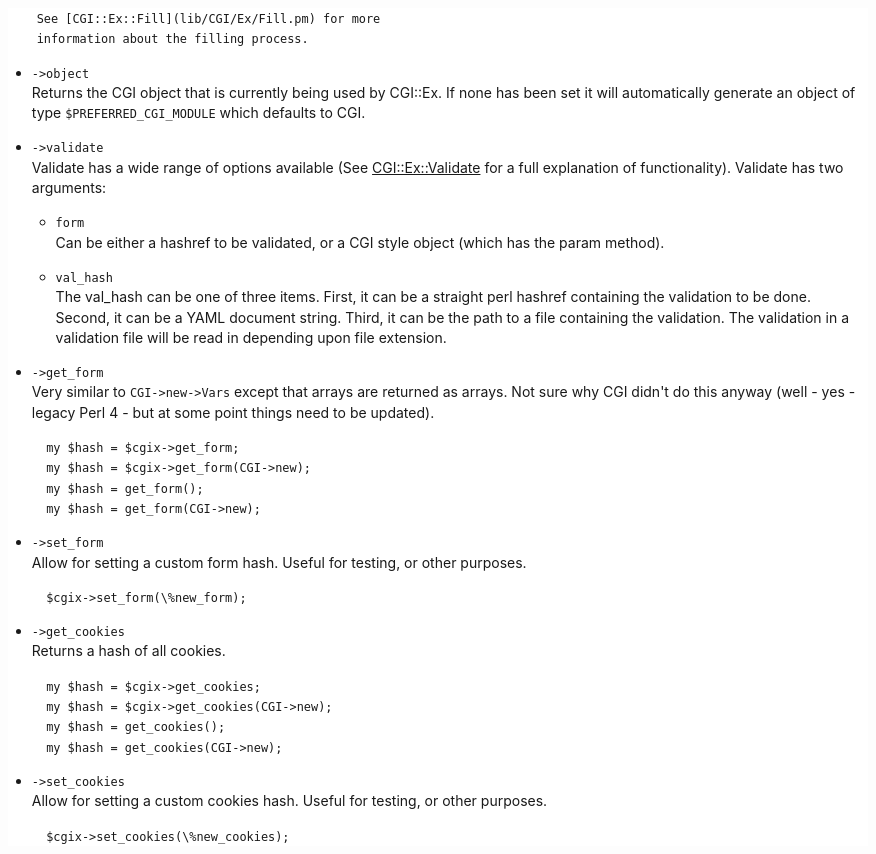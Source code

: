         See [CGI::Ex::Fill](lib/CGI/Ex/Fill.pm) for more
        information about the filling process.

- `->object`  
    Returns the CGI object that is currently being used by
    CGI::Ex. If none has been set it will automatically generate
    an object of type `$PREFERRED_CGI_MODULE` which defaults to
    CGI.

- `->validate`  
    Validate has a wide range of options available (See
    [CGI::Ex::Validate](lib/CGI/Ex/Validate.pm) for a full
    explanation of functionality). Validate has two arguments:

    - `form`  
        Can be either a hashref to be validated, or a CGI style
        object (which has the param method).

    - `val_hash`  
        The val_hash can be one of three items. First, it can be a
        straight perl hashref containing the validation to be done.
        Second, it can be a YAML document string. Third, it can be
        the path to a file containing the validation. The validation
        in a validation file will be read in depending upon file
        extension.

- `->get_form`  
    Very similar to `CGI->new->Vars` except that arrays are
    returned as arrays. Not sure why CGI didn't do this anyway
    (well - yes - legacy Perl 4 - but at some point things need
    to be updated).

        my $hash = $cgix->get_form;
        my $hash = $cgix->get_form(CGI->new);
        my $hash = get_form();
        my $hash = get_form(CGI->new);

- `->set_form`  
    Allow for setting a custom form hash. Useful for testing, or
    other purposes.

        $cgix->set_form(\%new_form);

- `->get_cookies`  
    Returns a hash of all cookies.

        my $hash = $cgix->get_cookies;
        my $hash = $cgix->get_cookies(CGI->new);
        my $hash = get_cookies();
        my $hash = get_cookies(CGI->new);

- `->set_cookies`  
    Allow for setting a custom cookies hash. Useful for testing,
    or other purposes.

        $cgix->set_cookies(\%new_cookies);
